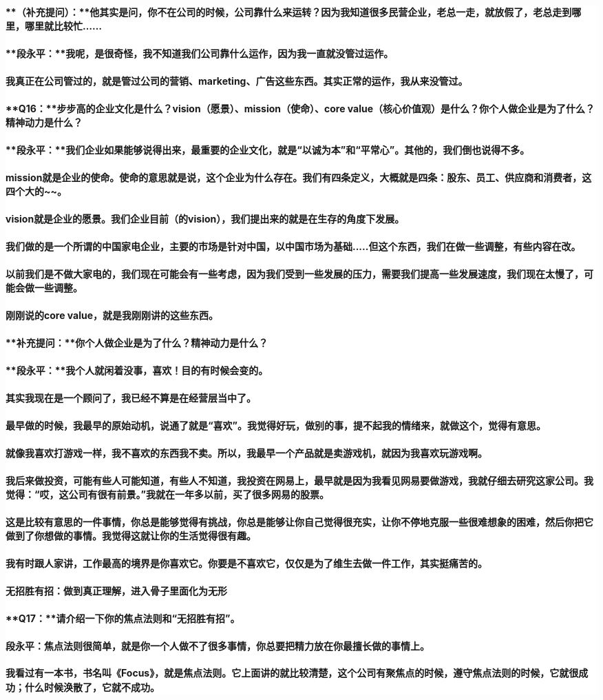 #### **（补充提问）：**他其实是问，你不在公司的时候，公司靠什么来运转？因为我知道很多民营企业，老总一走，就放假了，老总走到哪里，哪里就比较忙……

#### **段永平：**我呢，是很奇怪，我不知道我们公司靠什么运作，因为我一直就没管过运作。

#### 我真正在公司管过的，就是管过公司的营销、marketing、广告这些东西。其实正常的运作，我从来没管过。

#### **Q16：**步步高的企业文化是什么？vision（愿景）、mission（使命）、core value（核心价值观）是什么？你个人做企业是为了什么？精神动力是什么？

#### **段永平：**我们企业如果能够说得出来，最重要的企业文化，就是“以诚为本”和“平常心”。其他的，我们倒也说得不多。

#### mission就是企业的使命。使命的意思就是说，这个企业为什么存在。我们有四条定义，大概就是四条：股东、员工、供应商和消费者，这四个大的~~。

#### vision就是企业的愿景。我们企业目前（的vision），我们提出来的就是在生存的角度下发展。

#### 我们做的是一个所谓的中国家电企业，主要的市场是针对中国，以中国市场为基础.....但这个东西，我们在做一些调整，有些内容在改。

#### 以前我们是不做大家电的，我们现在可能会有一些考虑，因为我们受到一些发展的压力，需要我们提高一些发展速度，我们现在太慢了，可能会做一些调整。

#### 刚刚说的core value，就是我刚刚讲的这些东西。

#### **补充提问：**你个人做企业是为了什么？精神动力是什么？

#### **段永平：**我个人就闲着没事，喜欢！目的有时候会变的。

#### 其实我现在是一个顾问了，我已经不算是在经营层当中了。

#### 最早做的时候，我最早的原始动机，说通了就是“喜欢”。我觉得好玩，做别的事，提不起我的情绪来，就做这个，觉得有意思。

#### 就像我喜欢打游戏一样，我不喜欢的东西我不卖。所以，我最早一个产品就是卖游戏机，就因为我喜欢玩游戏啊。

#### 我后来做投资，可能有些人可能知道，有些人不知道，我投资在网易上，最早就是因为我看见网易要做游戏，我就仔细去研究这家公司。我觉得：“哎，这公司有很有前景。”我就在一年多以前，买了很多网易的股票。

#### 这是比较有意思的一件事情，你总是能够觉得有挑战，你总是能够让你自己觉得很充实，让你不停地克服一些很难想象的困难，然后你把它做到了你想做的事情。我觉得这就让你的生活觉得很有趣。

#### 我有时跟人家讲，**工作最高的境界是你喜欢它**。你要是不喜欢它，仅仅是为了维生去做一件工作，其实挺痛苦的。

#### **无招胜有招：做到真正理解，进入骨子里面化为无形**

#### **Q17：**请介绍一下你的焦点法则和“无招胜有招”。

#### **段永平：**焦点法则很简单，就是你一个人做不了很多事情，你**总要把精力放在你最擅长做的事情上。**

#### 我看过有一本书，书名叫《Focus》，就是焦点法则。它上面讲的就比较清楚，这个公司有聚焦点的时候，遵守焦点法则的时候，它就很成功；什么时候涣散了，它就不成功。
